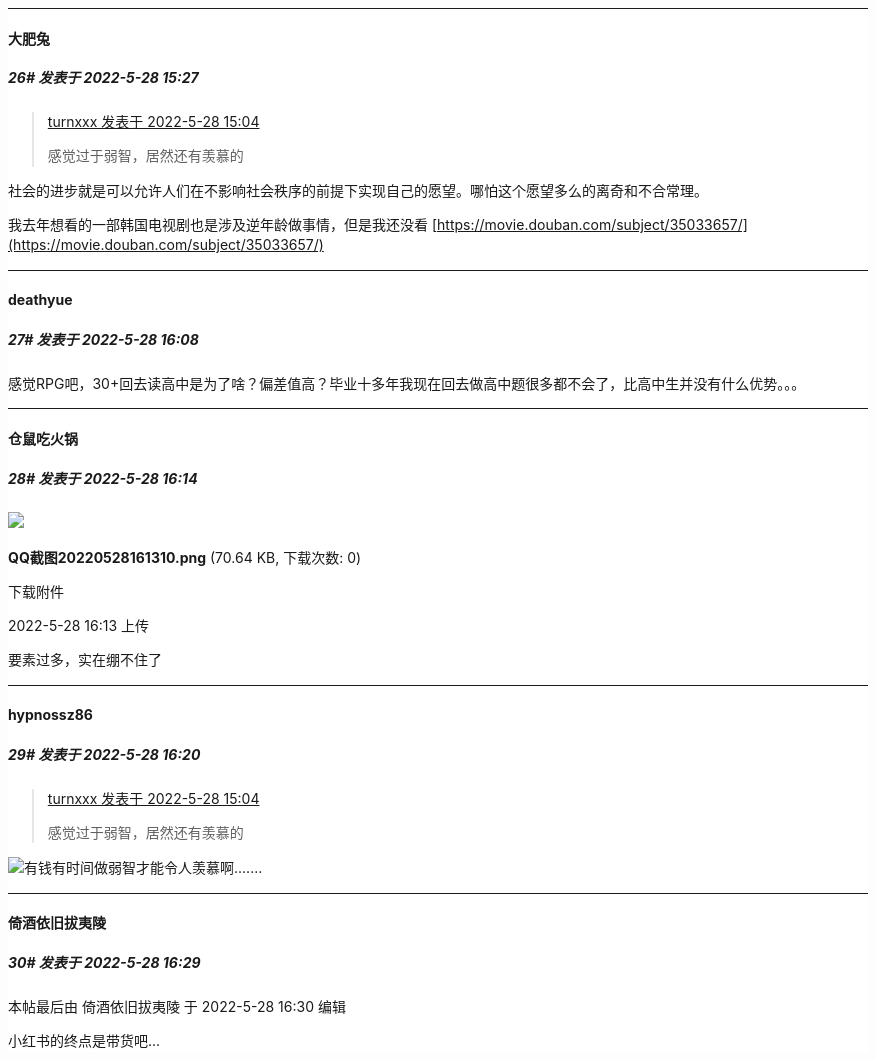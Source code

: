 *****

####  大肥兔  
##### 26#       发表于 2022-5-28 15:27

<blockquote><a href="httphttps://bbs.saraba1st.com/2b/forum.php?mod=redirect&amp;goto=findpost&amp;pid=56026823&amp;ptid=2071925" target="_blank">turnxxx 发表于 2022-5-28 15:04</a>

感觉过于弱智，居然还有羡慕的</blockquote>
社会的进步就是可以允许人们在不影响社会秩序的前提下实现自己的愿望。哪怕这个愿望多么的离奇和不合常理。

我去年想看的一部韩国电视剧也是涉及逆年龄做事情，但是我还没看 [https://movie.douban.com/subject/35033657/](https://movie.douban.com/subject/35033657/)

*****

####  deathyue  
##### 27#       发表于 2022-5-28 16:08

感觉RPG吧，30+回去读高中是为了啥？偏差值高？毕业十多年我现在回去做高中题很多都不会了，比高中生并没有什么优势。。。

*****

####  仓鼠吃火锅  
##### 28#       发表于 2022-5-28 16:14

<img src="https://img.saraba1st.com/forum/202205/28/161342xy2ha6qajl9j2zll.png" referrerpolicy="no-referrer">

<strong>QQ截图20220528161310.png</strong> (70.64 KB, 下载次数: 0)

下载附件

2022-5-28 16:13 上传

要素过多，实在绷不住了

*****

####  hypnossz86  
##### 29#       发表于 2022-5-28 16:20

<blockquote><a href="httphttps://bbs.saraba1st.com/2b/forum.php?mod=redirect&amp;goto=findpost&amp;pid=56026823&amp;ptid=2071925" target="_blank">turnxxx 发表于 2022-5-28 15:04</a>

感觉过于弱智，居然还有羡慕的</blockquote>
<img src="https://static.saraba1st.com/image/smiley/face2017/037.png" referrerpolicy="no-referrer">有钱有时间做弱智才能令人羡慕啊.......

*****

####  倚酒依旧拔夷陵  
##### 30#       发表于 2022-5-28 16:29

 本帖最后由 倚酒依旧拔夷陵 于 2022-5-28 16:30 编辑 

小红书的终点是带货吧...
